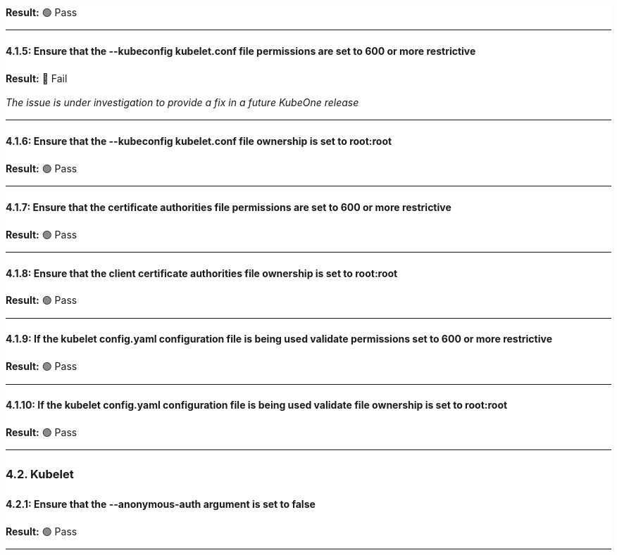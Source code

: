 **Result:** 🟢 Pass

---

#### 4.1.5: Ensure that the --kubeconfig kubelet.conf file permissions are set to 600 or more restrictive

**Result:** 🔴 Fail

_The issue is under investigation to provide a fix in a future KubeOne release_

---

#### 4.1.6: Ensure that the --kubeconfig kubelet.conf file ownership is set to root:root

**Result:** 🟢 Pass

---

#### 4.1.7: Ensure that the certificate authorities file permissions are set to 600 or more restrictive

**Result:** 🟢 Pass

---

#### 4.1.8: Ensure that the client certificate authorities file ownership is set to root:root

**Result:** 🟢 Pass

---

#### 4.1.9: If the kubelet config.yaml configuration file is being used validate permissions set to 600 or more restrictive

**Result:** 🟢 Pass

---

#### 4.1.10: If the kubelet config.yaml configuration file is being used validate file ownership is set to root:root

**Result:** 🟢 Pass

---

### 4.2. Kubelet

#### 4.2.1: Ensure that the --anonymous-auth argument is set to false

**Result:** 🟢 Pass

---
